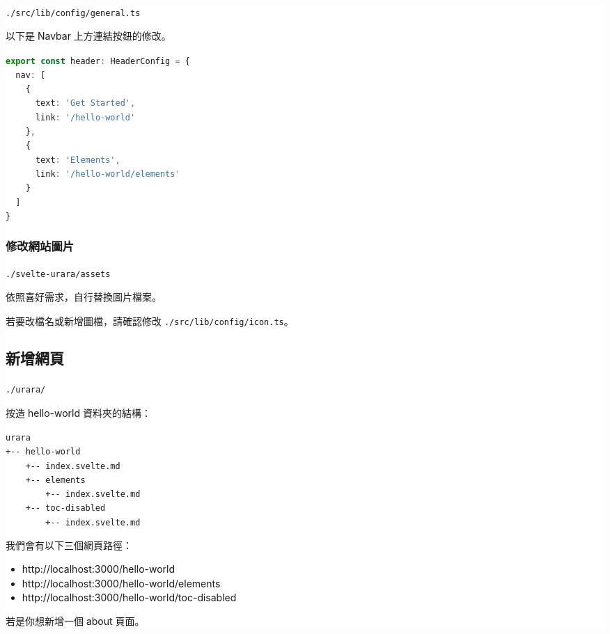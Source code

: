 `./src/lib/config/general.ts`

以下是 Navbar 上方連結按鈕的修改。

<Codecopy>

```ts
export const header: HeaderConfig = {
  nav: [
    {
      text: 'Get Started',
      link: '/hello-world'
    },
    {
      text: 'Elements',
      link: '/hello-world/elements'
    }
  ]
}
```

</Codecopy>

### 修改網站圖片

`./svelte-urara/assets`

依照喜好需求，自行替換圖片檔案。

若要改檔名或新增圖檔，請確認修改 `./src/lib/config/icon.ts`。

## 新增網頁

`./urara/`

按造 hello-world 資料夾的結構：

<Codecopy>

```shell
urara
+-- hello-world
    +-- index.svelte.md
    +-- elements
        +-- index.svelte.md
    +-- toc-disabled
        +-- index.svelte.md
```

</Codecopy>

我們會有以下三個網頁路徑：

- http://localhost:3000/hello-world
- http://localhost:3000/hello-world/elements
- http://localhost:3000/hello-world/toc-disabled

若是你想新增一個 about 頁面。
